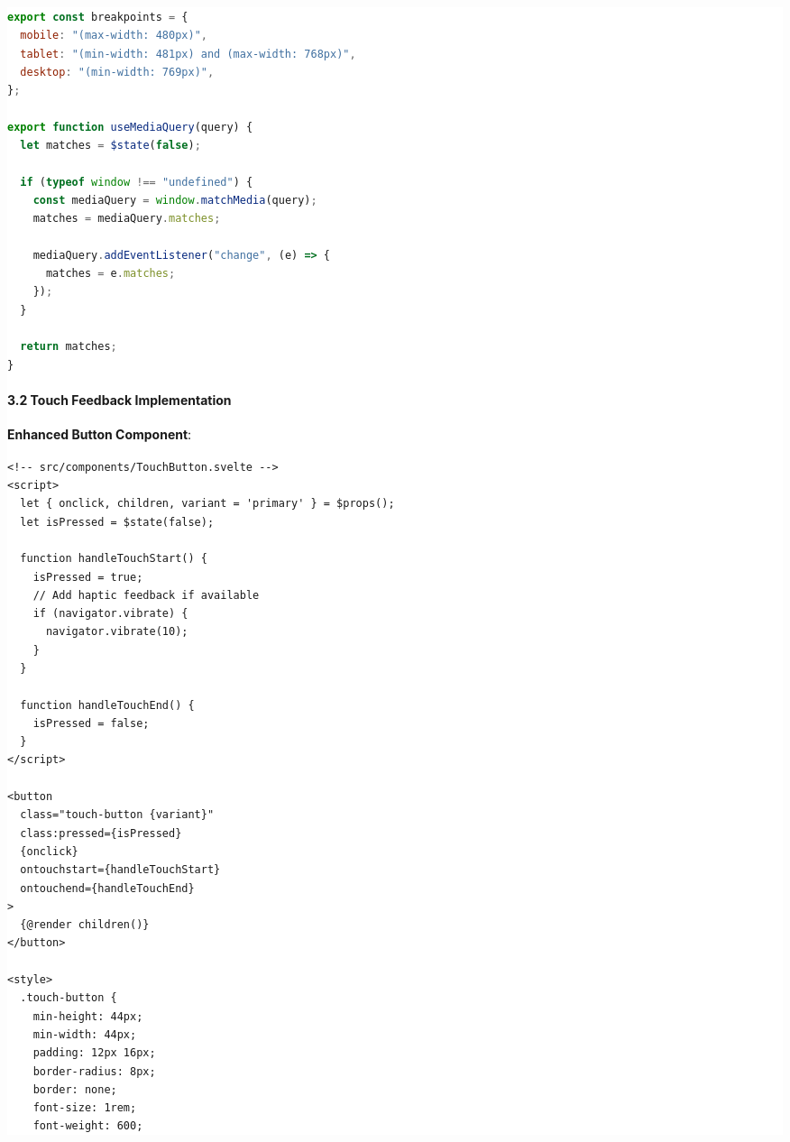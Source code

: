```javascript
export const breakpoints = {
  mobile: "(max-width: 480px)",
  tablet: "(min-width: 481px) and (max-width: 768px)",
  desktop: "(min-width: 769px)",
};

export function useMediaQuery(query) {
  let matches = $state(false);

  if (typeof window !== "undefined") {
    const mediaQuery = window.matchMedia(query);
    matches = mediaQuery.matches;

    mediaQuery.addEventListener("change", (e) => {
      matches = e.matches;
    });
  }

  return matches;
}
```

#### 3.2 Touch Feedback Implementation

**Enhanced Button Component**:

```svelte
<!-- src/components/TouchButton.svelte -->
<script>
  let { onclick, children, variant = 'primary' } = $props();
  let isPressed = $state(false);

  function handleTouchStart() {
    isPressed = true;
    // Add haptic feedback if available
    if (navigator.vibrate) {
      navigator.vibrate(10);
    }
  }

  function handleTouchEnd() {
    isPressed = false;
  }
</script>

<button
  class="touch-button {variant}"
  class:pressed={isPressed}
  {onclick}
  ontouchstart={handleTouchStart}
  ontouchend={handleTouchEnd}
>
  {@render children()}
</button>

<style>
  .touch-button {
    min-height: 44px;
    min-width: 44px;
    padding: 12px 16px;
    border-radius: 8px;
    border: none;
    font-size: 1rem;
    font-weight: 600;
```